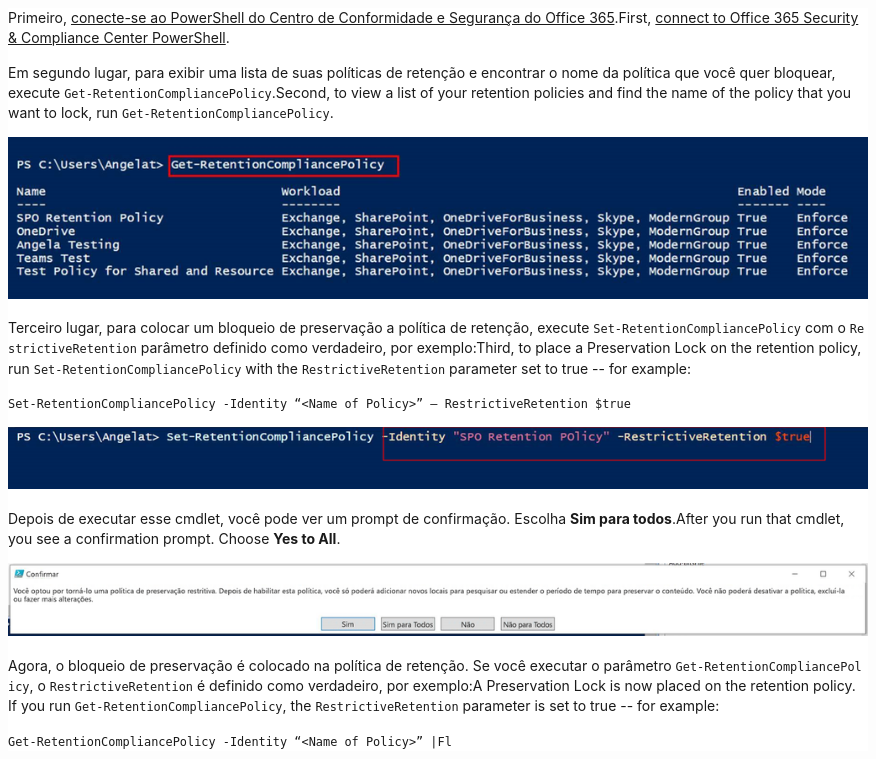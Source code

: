 <span data-ttu-id="9ff20-330">Primeiro, [conecte-se ao PowerShell do Centro de Conformidade e Segurança do Office 365](http://go.microsoft.com/fwlink/p/?LinkID=799771).</span><span class="sxs-lookup"><span data-stu-id="9ff20-330">First, [connect to Office 365 Security & Compliance Center PowerShell](http://go.microsoft.com/fwlink/p/?LinkID=799771).</span></span>

<span data-ttu-id="9ff20-331">Em segundo lugar, para exibir uma lista de suas políticas de retenção e encontrar o nome da política que você quer bloquear, execute `Get-RetentionCompliancePolicy`.</span><span class="sxs-lookup"><span data-stu-id="9ff20-331">Second, to view a list of your retention policies and find the name of the policy that you want to lock, run `Get-RetentionCompliancePolicy`.</span></span>

![Lista de políticas de retenção no PowerShell](media/retention-policy-preservation-lock-get-retentioncompliancepolicy.PNG)

<span data-ttu-id="9ff20-333">Terceiro lugar, para colocar um bloqueio de preservação a política de retenção, execute `Set-RetentionCompliancePolicy` com o `RestrictiveRetention` parâmetro definido como verdadeiro, por exemplo:</span><span class="sxs-lookup"><span data-stu-id="9ff20-333">Third, to place a Preservation Lock on the retention policy, run `Set-RetentionCompliancePolicy` with the `RestrictiveRetention` parameter set to true -- for example:</span></span>

`Set-RetentionCompliancePolicy -Identity “<Name of Policy>” – RestrictiveRetention $true`

![Parâmetro RestrictiveRetention no PowerShell](media/retention-policy-preservation-lock-restrictiveretention.PNG)

<span data-ttu-id="9ff20-p155">Depois de executar esse cmdlet, você pode ver um prompt de confirmação. Escolha **Sim para todos**.</span><span class="sxs-lookup"><span data-stu-id="9ff20-p155">After you run that cmdlet, you see a confirmation prompt. Choose **Yes to All**.</span></span>

![Solicitar confirmação antes de confirmar que deseja bloquear uma política de retenção no PowerShell](media/retention-policy-preservation-lock-confirmation-prompt.PNG)

<span data-ttu-id="9ff20-p156">Agora, o bloqueio de preservação é colocado na política de retenção. Se você executar o parâmetro `Get-RetentionCompliancePolicy`, o `RestrictiveRetention` é definido como verdadeiro, por exemplo:</span><span class="sxs-lookup"><span data-stu-id="9ff20-p156">A Preservation Lock is now placed on the retention policy. If you run `Get-RetentionCompliancePolicy`, the `RestrictiveRetention` parameter is set to true -- for example:</span></span>

`Get-RetentionCompliancePolicy -Identity “<Name of Policy>” |Fl`
